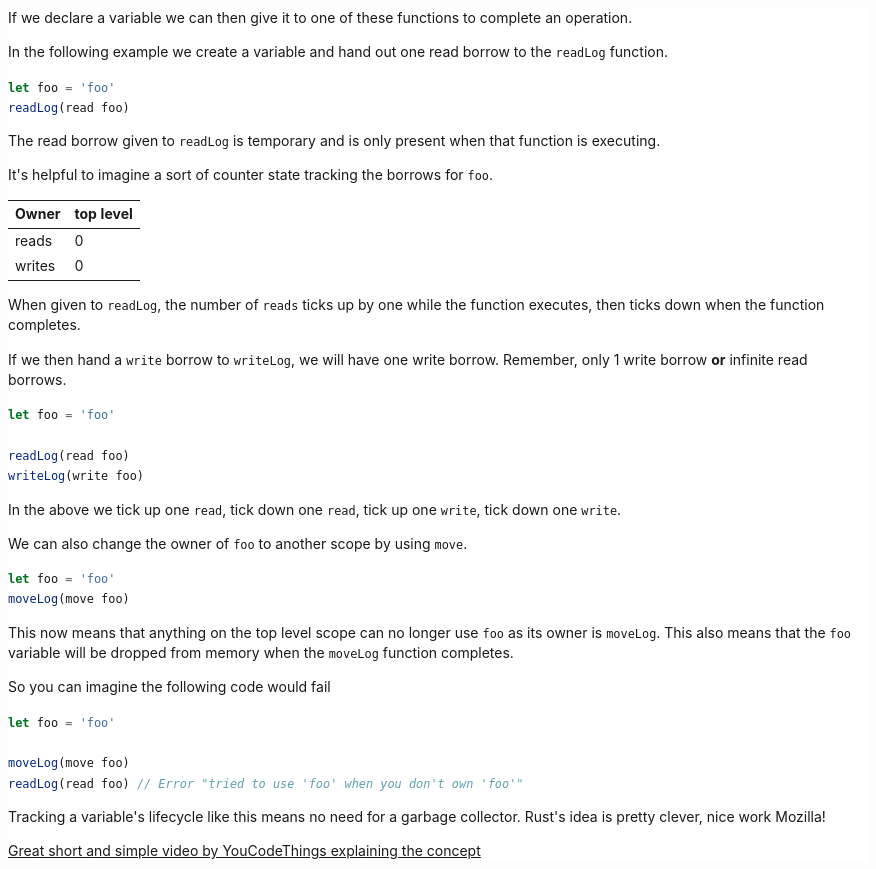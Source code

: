 If we declare a variable we can then give it to one of these functions to complete an operation. 

In the following example we create a variable and hand out one read borrow to the `readLog` function.
```typescript
let foo = 'foo'
readLog(read foo)
```
The read borrow given to `readLog` is temporary and is only present when that function is executing. 

It's helpful to imagine a sort of counter state tracking the borrows for `foo`.

|Owner|top level|
|-|-|
|reads|0|
|writes|0|

When given to `readLog`, the number of `reads` ticks up by one while the function executes, then ticks down when the function completes.

If we then hand a `write` borrow to `writeLog`, we will have one write borrow. Remember, only 1 write borrow **or** infinite read borrows.

```typescript
let foo = 'foo'

readLog(read foo)
writeLog(write foo)
```
In the above we tick up one `read`, tick down one `read`, tick up one `write`, tick down one `write`.

We can also change the owner of `foo` to another scope by using `move`.
```typescript
let foo = 'foo'
moveLog(move foo)
```
This now means that anything on the top level scope can no longer use `foo` as its owner is `moveLog`. This also means that the `foo` variable will be dropped from memory when the `moveLog` function completes.

So you can imagine the following code would fail
```typescript
let foo = 'foo'

moveLog(move foo)
readLog(read foo) // Error "tried to use 'foo' when you don't own 'foo'"
```

Tracking a variable's lifecycle like this means no need for a garbage collector.
Rust's idea is pretty clever, nice work Mozilla!

[Great short and simple video by YouCodeThings explaining the concept](https://www.youtube.com/watch?v=8M0QfLUDaaA)
